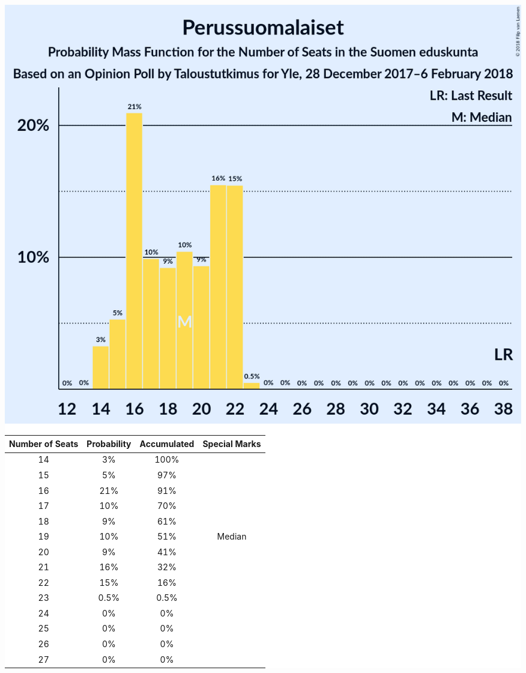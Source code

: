 ![Graph with seats probability mass function not yet produced](2018-02-06-Taloustutkimus-seats-pmf-perussuomalaiset.png "Seats Probability Mass Function")

| Number of Seats | Probability | Accumulated | Special Marks |
|:---------------:|:-----------:|:-----------:|:-------------:|
| 14 | 3% | 100% |  |
| 15 | 5% | 97% |  |
| 16 | 21% | 91% |  |
| 17 | 10% | 70% |  |
| 18 | 9% | 61% |  |
| 19 | 10% | 51% | Median |
| 20 | 9% | 41% |  |
| 21 | 16% | 32% |  |
| 22 | 15% | 16% |  |
| 23 | 0.5% | 0.5% |  |
| 24 | 0% | 0% |  |
| 25 | 0% | 0% |  |
| 26 | 0% | 0% |  |
| 27 | 0% | 0% |  |